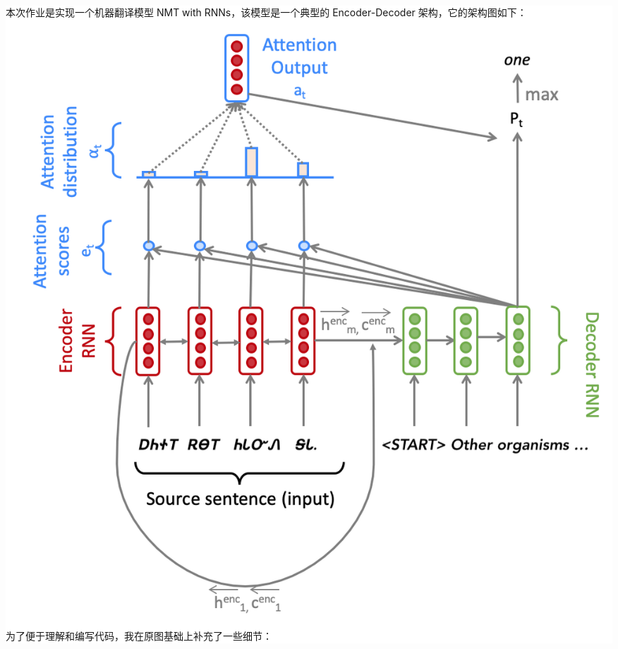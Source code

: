 本次作业是实现一个机器翻译模型 NMT with RNNs，该模型是一个典型的 Encoder-Decoder 架构，它的架构图如下：

![](assets/3732713587.png)

为了便于理解和编写代码，我在原图基础上补充了一些细节：
